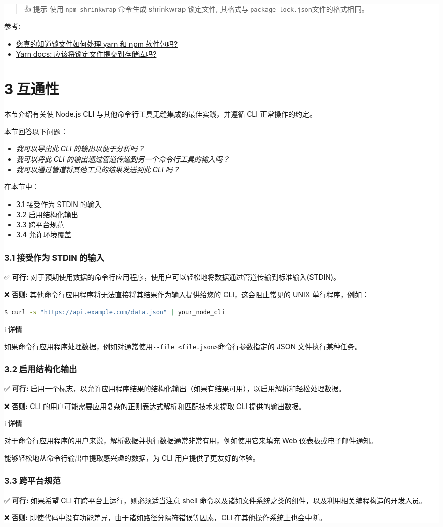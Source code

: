 > 👍 提示
> 使用 `npm shrinkwrap` 命令生成 shrinkwrap 锁定文件, 其格式与 `package-lock.json`文件的格式相同。

参考:

- [您真的知道锁文件如何处理 yarn 和 npm 软件包吗?](https://snyk.io/blog/making-sense-of-package-lock-files-in-the-npm-ecosystem/)
- [Yarn docs: 应该将锁定文件提交到存储库吗?](https://next.yarnpkg.com/advanced/qa#should-lockfiles-be-committed-to-the-repository)

# 3 互通性

本节介绍有关使 Node.js CLI 与其他命令行工具无缝集成的最佳实践，并遵循 CLI 正常操作的约定。

本节回答以下问题：

- _我可以导出此 CLI 的输出以便于分析吗？_
- _我可以将此 CLI 的输出通过管道传递到另一个命令行工具的输入吗？_
- _我可以通过管道将其他工具的结果发送到此 CLI 吗？_

在本节中：

- 3.1 [接受作为 STDIN 的输入](#31-%E6%8E%A5%E5%8F%97%E4%BD%9C%E4%B8%BA-STDIN-%E7%9A%84%E8%BE%93%E5%85%A5)
- 3.2 [启用结构化输出](#32-%E5%90%AF%E7%94%A8%E7%BB%93%E6%9E%84%E5%8C%96%E8%BE%93%E5%87%BA)
- 3.3 [跨平台规范](#33-%E8%B7%A8%E5%B9%B3%E5%8F%B0%E8%A7%84%E8%8C%83)
- 3.4 [允许环境覆盖](#34-%E5%85%81%E8%AE%B8%E7%8E%AF%E5%A2%83%E8%A6%86%E7%9B%96)

### 3.1 接受作为 STDIN 的输入

✅ **可行:** 对于预期使用数据的命令行应用程序，使用户可以轻松地将数据通过管道传输到标准输入(STDIN)。

❌ **否则:** 其他命令行应用程序将无法直接将其结果作为输入提供给您的 CLI，这会阻止常见的 UNIX 单行程序，例如：

```sh
$ curl -s "https://api.example.com/data.json" | your_node_cli
```

ℹ️ **详情**

如果命令行应用程序处理数据，例如对通常使用`--file <file.json>`命令行参数指定的 JSON 文件执行某种任务。

### 3.2 启用结构化输出

✅ **可行:** 启用一个标志，以允许应用程序结果的结构化输出（如果有结果可用），以启用解析和轻松处理数据。

❌ **否则:** CLI 的用户可能需要应用复杂的正则表达式解析和匹配技术来提取 CLI 提供的输出数据。

ℹ️ **详情**

对于命令行应用程序的用户来说，解析数据并执行数据通常非常有用，例如使用它来填充 Web 仪表板或电子邮件通知。

能够轻松地从命令行输出中提取感兴趣的数据，为 CLI 用户提供了更友好的体验。

### 3.3 跨平台规范

✅ **可行:** 如果希望 CLI 在跨平台上运行，则必须适当注意 shell 命令以及诸如文件系统之类的组件，以及利用相关编程构造的开发人员。

❌ **否则:** 即使代码中没有功能差异，由于诸如路径分隔符错误等因素，CLI 在其他操作系统上也会中断。
